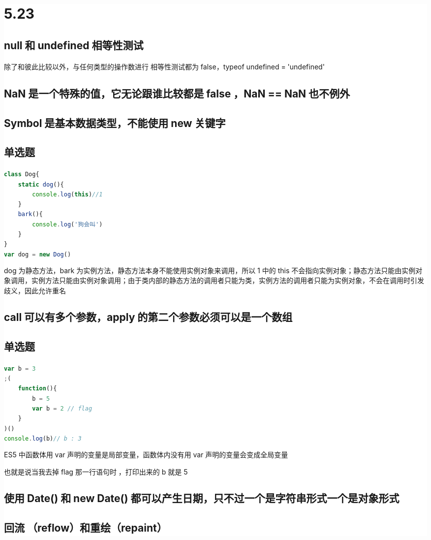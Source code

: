 # 5.23

## null  和 undefined 相等性测试

除了和彼此比较以外，与任何类型的操作数进行 相等性测试都为 false，typeof undefined = 'undefined'

## NaN 是一个特殊的值，它无论跟谁比较都是 false ，NaN == NaN 也不例外

## Symbol  是基本数据类型，不能使用 new 关键字

## 单选题

```js
class Dog{
    static dog(){
        console.log(this)//1
	}
    bark(){
        console.log('狗会叫')
	}
}
var dog = new Dog()
```

dog 为静态方法，bark 为实例方法，静态方法本身不能使用实例对象来调用，所以 1 中的 this 不会指向实例对象；静态方法只能由实例对象调用，实例方法只能由实例对象调用；由于类内部的静态方法的调用者只能为类，实例方法的调用者只能为实例对象，不会在调用时引发歧义，因此允许重名

## call  可以有多个参数，apply 的第二个参数必须可以是一个数组

## 单选题

```js
var b = 3
;(
    function(){
        b = 5
        var b = 2 // flag
    }
)()
console.log(b)// b : 3
```

ES5 中函数体用 var 声明的变量是局部变量，函数体内没有用 var 声明的变量会变成全局变量

也就是说当我去掉 flag 那一行语句时 ，打印出来的 b 就是 5

## 使用 Date() 和 new Date() 都可以产生日期，只不过一个是字符串形式一个是对象形式

## 回流 （reflow）和重绘（repaint）
